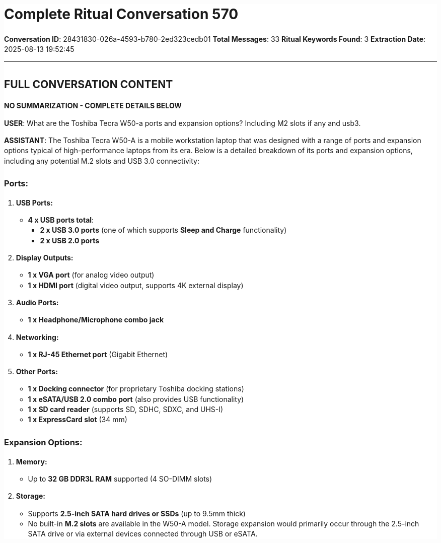 # Complete Ritual Conversation 570

**Conversation ID**: 28431830-026a-4593-b780-2ed323cedb01
**Total Messages**: 33
**Ritual Keywords Found**: 3
**Extraction Date**: 2025-08-13 19:52:45

---

## FULL CONVERSATION CONTENT

**NO SUMMARIZATION - COMPLETE DETAILS BELOW**

**USER**: What are the Toshiba Tecra W50-a ports and expansion options? Including M2 slots if any and usb3.

**ASSISTANT**: The Toshiba Tecra W50-A is a mobile workstation laptop that was designed with a range of ports and expansion options typical of high-performance laptops from its era. Below is a detailed breakdown of its ports and expansion options, including any potential M.2 slots and USB 3.0 connectivity:

### **Ports:**

1. **USB Ports:**
   - **4 x USB ports total**:
     - **2 x USB 3.0 ports** (one of which supports **Sleep and Charge** functionality)
     - **2 x USB 2.0 ports**

2. **Display Outputs:**
   - **1 x VGA port** (for analog video output)
   - **1 x HDMI port** (digital video output, supports 4K external display)

3. **Audio Ports:**
   - **1 x Headphone/Microphone combo jack**

4. **Networking:**
   - **1 x RJ-45 Ethernet port** (Gigabit Ethernet)

5. **Other Ports:**
   - **1 x Docking connector** (for proprietary Toshiba docking stations)
   - **1 x eSATA/USB 2.0 combo port** (also provides USB functionality)
   - **1 x SD card reader** (supports SD, SDHC, SDXC, and UHS-I)
   - **1 x ExpressCard slot** (34 mm)
   
### **Expansion Options:**

1. **Memory:**
   - Up to **32 GB DDR3L RAM** supported (4 SO-DIMM slots)

2. **Storage:**
   - Supports **2.5-inch SATA hard drives or SSDs** (up to 9.5mm thick)
   - No built-in **M.2 slots** are available in the W50-A model. Storage expansion would primarily occur through the 2.5-inch SATA drive or via external devices connected through USB or eSATA.
